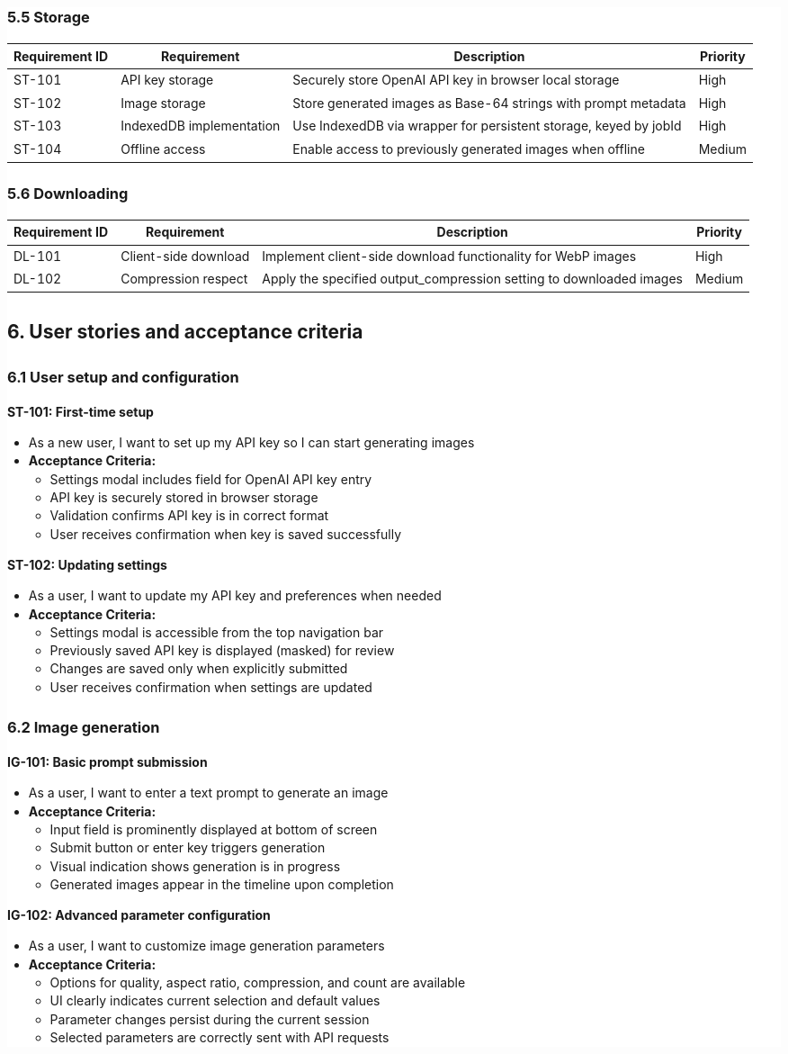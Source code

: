 ### 5.5 Storage

| Requirement ID | Requirement | Description | Priority |
|----------------|-------------|-------------|----------|
| ST-101 | API key storage | Securely store OpenAI API key in browser local storage | High |
| ST-102 | Image storage | Store generated images as Base-64 strings with prompt metadata | High |
| ST-103 | IndexedDB implementation | Use IndexedDB via wrapper for persistent storage, keyed by jobId | High |
| ST-104 | Offline access | Enable access to previously generated images when offline | Medium |

### 5.6 Downloading

| Requirement ID | Requirement | Description | Priority |
|----------------|-------------|-------------|----------|
| DL-101 | Client-side download | Implement client-side download functionality for WebP images | High |
| DL-102 | Compression respect | Apply the specified output_compression setting to downloaded images | Medium |

## 6. User stories and acceptance criteria

### 6.1 User setup and configuration

**ST-101: First-time setup**
- As a new user, I want to set up my API key so I can start generating images
- **Acceptance Criteria:**
  - Settings modal includes field for OpenAI API key entry
  - API key is securely stored in browser storage
  - Validation confirms API key is in correct format
  - User receives confirmation when key is saved successfully

**ST-102: Updating settings**
- As a user, I want to update my API key and preferences when needed
- **Acceptance Criteria:**
  - Settings modal is accessible from the top navigation bar
  - Previously saved API key is displayed (masked) for review
  - Changes are saved only when explicitly submitted
  - User receives confirmation when settings are updated

### 6.2 Image generation

**IG-101: Basic prompt submission**
- As a user, I want to enter a text prompt to generate an image
- **Acceptance Criteria:**
  - Input field is prominently displayed at bottom of screen
  - Submit button or enter key triggers generation
  - Visual indication shows generation is in progress
  - Generated images appear in the timeline upon completion

**IG-102: Advanced parameter configuration**
- As a user, I want to customize image generation parameters
- **Acceptance Criteria:**
  - Options for quality, aspect ratio, compression, and count are available
  - UI clearly indicates current selection and default values
  - Parameter changes persist during the current session
  - Selected parameters are correctly sent with API requests
